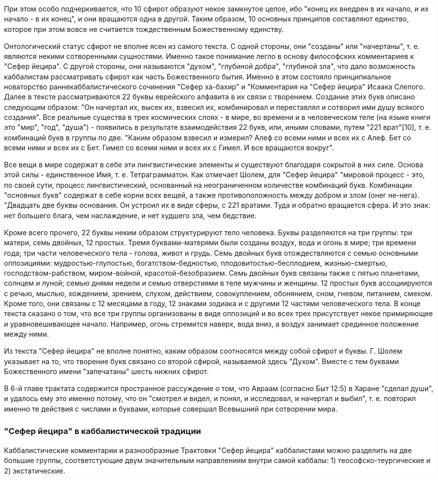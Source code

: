 При этом особо подчеркивается, что 10 сфирот образуют некое замкнутое целое, ибо "конец их внедрен в их начало, и их начало - в их конец", и они вращаются одна в другой. Таким образом, 10 основных принципов составляют единство, которое при этом вовсе не считается тождественным Божественному единству.

Онтологический статус сфирот не вполне ясен из самого текста. С одной стороны, они "созданы" или "начертаны", т. е. являются некими сотворенными сущностями. Именно такое понимание легло в основу философских комментариев к "Сефер йецира". С другой стороны, они называются "духом", "глубиной добра", "глубиной зла", что дало возможность каббалистам рассматривать сфирот как часть Божественного бытия. Именно в этом состояло принципиальное новаторство раннекаббалистического сочинения "Сефер ха-бахир" и "Комментария на "Сефер йецира" Исаака Слепого.
Далее в тексте рассматриваются 22 буквы еврейского алфавита в их связи с творением. Создание этих букв описано следующим образом: "Он начертал их, высек их, взвесил их, комбинировал и переставлял и сотворил ими душу всякого создания". Все реальные существа в трех космических слоях - в мире, во времени и в человеческом теле (на языке книги это "мир", "год", "душа") - появились в результате взаимодействия 22 букв, или, иными словами, путем "221 врат"[10], т. е. комбинаций букв в группы по две. "Каким образом взвесил и измерил? Алеф со всеми ними и всех их с Алеф. Бет со всеми ними и всех их с Бет. Гимел со всеми ними и всех их с Гимел. И все вращаются вокруг".

Все вещи в мире содержат в себе эти лингвистические элементы и существуют благодаря сокрытой в них силе. Основа этой силы - единственное Имя, т. е. Тетраграмматон. Как отмечает Шолем, для "Сефер йецира" "мировой процесс - это, по своей сути, процесс лингвистический, основанный на неограниченном количестве комбинаций букв. Комбинации "основных букв" содержат в себе корни всех вещей, а также противоположность между добром и злом (онег не-нега). "Двадцать две буквы основания. Он устроил их в виде сферы, с 221 вратами. Туда и обратно вращается сфера. И это знак: нет большего блага, чем наслаждение, и нет худшего зла, чем бедствие.

Кроме всего прочего, 22 буквы неким образом структурируют тело человека. Буквы разделяются на три группы: три матери, семь двойных, 12 простых. Тремя буквами-матерями были созданы воздух, вода и огонь в мире; три времени года; три части человеческого тела - голова, живот и грудь. Семь двойных букв отождествляются с семью основными оппозициями: мудростью-глупостью, богатством-бедностью, плодовитостью-бесплодием, жизнью-смертью, господством-рабством, миром-войной, красотой-безобразием. Семь двойных букв связаны также с пятью планетами, солнцем и луной; семью днями недели и семью отверстиями в теле мужчины и женщины. 12 простых букв ассоциируются с речью, мыслью, хождением, зрением, слухом, действием, совокуплением, обонянием, сном, гневом, питанием, смехом. Кроме того, они связаны с 12 месяцами в году, 12 знаками зодиака и с другими 12 частями человеческого тела. В конце текста сказано о том, что все три группы организованы в виде оппозиций и во всех трех присутствует некое примиряющее и уравновешивающее начало. Например, огонь стремится наверх, вода вниз, а воздух занимает срединное положение между ними.

Из текста "Сефер йецира" не вполне понятно, каким образом соотносятся между собой сфирот и буквы. Г. Шолем указывает на то, что творение букв связано со второй сфирой, называемой здесь "Духом". Вместе с тем буквами Божественного имени "запечатаны" шесть нижних сфирот.

В 6-й главе трактата содержится пространное рассуждение о том, что Авраам (согласно Быт 12:5) в Харане "сделал души", и удалось ему это именно потому, что он "смотрел и видел, и понял, и исследовал, и начертал и выбил", т. е. повторил именно те действия с числами и буквами, которые совершал Всевышний при сотворении мира.

### "Сефер йецира" в каббалистической традиции

Каббалистические комментарии и разнообразные Трактовки "Сефер йецира" каббалистами можно разделить на две большие группы, соответстующие двум значительным направлениям внутри самой каббалы: 1) теософско-теургические и 2) экстатические.
